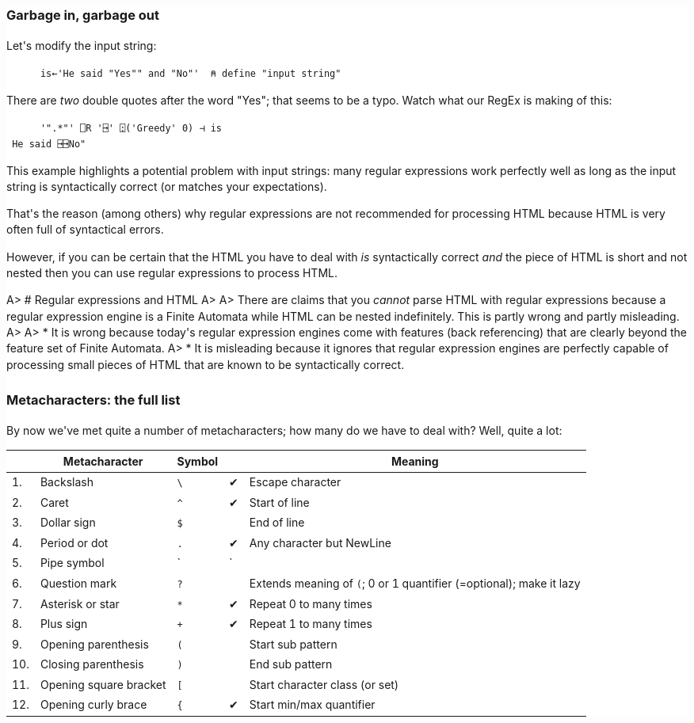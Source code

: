 
### Garbage in, garbage out

Let's modify the input string: 

~~~
      is←'He said "Yes"" and "No"'  ⍝ define "input string" 
~~~

There are _two_ double quotes after the word "Yes"; that seems to be a typo. Watch what our RegEx is making of this:

~~~
      '".*"' ⎕R '⍈' ⍠('Greedy' 0) ⊣ is
 He said ⍈⍈No"
~~~

This example highlights a potential problem with input strings: many regular expressions work perfectly well as long as the input string is syntactically correct (or matches your expectations).

That's the reason (among others) why regular expressions are not recommended for processing HTML because HTML is very often full of syntactical errors. 

However, if you can be certain that the HTML you have to deal with _is_ syntactically correct _and_ the piece of HTML is short and not nested then you can use regular expressions to process HTML.

A> # Regular expressions and HTML
A>
A> There are claims that you _cannot_ parse HTML with regular expressions because a regular expression engine is a Finite Automata while HTML can be nested indefinitely. This is partly wrong and partly misleading.
A> 
A> * It is wrong because today's regular expression engines come with features (back referencing) that are clearly beyond the feature set of Finite Automata.
A> * It is misleading because it ignores that regular expression engines are perfectly capable of processing small pieces of HTML that are known to be syntactically correct.


### Metacharacters: the full list

By now we've met quite a number of metacharacters; how many do we have to deal with? Well, quite a lot:

|   | Metacharacter               | Symbol | |Meaning
|---|------------------------------|--------|-|-----------------------------
|1. | Backslash                    | `\`    |✔| Escape character
|2. | Caret                        | `^`    |✔| Start of line
|3. | Dollar sign                  | `$`    | | End of line
|4. | Period or dot                | `.`    |✔| Any character but NewLine
|5. | Pipe symbol                  | `|`    | | Logical "OR"
|6. | Question mark                | `?`    | | Extends meaning of `(`; 0 or 1 quantifier (=optional); make it lazy
|7. | Asterisk or star             | `*`    |✔| Repeat 0 to many times
|8. | Plus sign                    | `+`    |✔| Repeat 1 to many times
|9. | Opening parenthesis          | `(`    | | Start sub pattern
|10.| Closing parenthesis          | `)`    | | End sub pattern
|11.| Opening square bracket       | `[`    | | Start character class (or set)
|12.| Opening curly brace          | `{`    |✔| Start min/max quantifier
